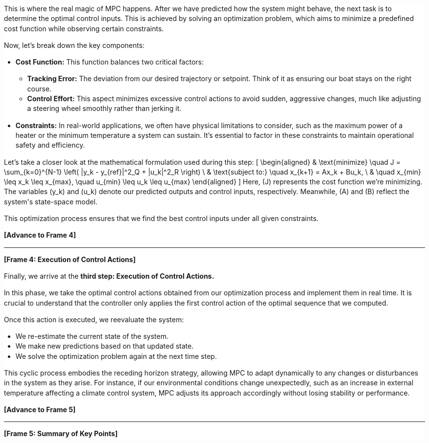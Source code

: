 This is where the real magic of MPC happens. After we have predicted how the system might behave, the next task is to determine the optimal control inputs. This is achieved by solving an optimization problem, which aims to minimize a predefined cost function while observing certain constraints. 

Now, let’s break down the key components:
- **Cost Function:** This function balances two critical factors:
  - **Tracking Error:** The deviation from our desired trajectory or setpoint. Think of it as ensuring our boat stays on the right course.
  - **Control Effort:** This aspect minimizes excessive control actions to avoid sudden, aggressive changes, much like adjusting a steering wheel smoothly rather than jerking it.

- **Constraints:** In real-world applications, we often have physical limitations to consider, such as the maximum power of a heater or the minimum temperature a system can sustain. It’s essential to factor in these constraints to maintain operational safety and efficiency. 

Let’s take a closer look at the mathematical formulation used during this step:
\[
\begin{aligned}
& \text{minimize} \quad J = \sum_{k=0}^{N-1} \left( \|y_k - y_{ref}\|^2_Q + \|u_k\|^2_R \right) \\
& \text{subject to:} \quad x_{k+1} = Ax_k + Bu_k, \\
& \quad x_{min} \leq x_k \leq x_{max}, \quad u_{min} \leq u_k \leq u_{max}
\end{aligned}
\]
Here, \(J\) represents the cost function we’re minimizing. The variables \(y_k\) and \(u_k\) denote our predicted outputs and control inputs, respectively. Meanwhile, \(A\) and \(B\) reflect the system's state-space model. 

This optimization process ensures that we find the best control inputs under all given constraints.

**[Advance to Frame 4]**

---

**[Frame 4: Execution of Control Actions]**

Finally, we arrive at the **third step: Execution of Control Actions.** 

In this phase, we take the optimal control actions obtained from our optimization process and implement them in real time. It is crucial to understand that the controller only applies the first control action of the optimal sequence that we computed. 

Once this action is executed, we reevaluate the system:
- We re-estimate the current state of the system.
- We make new predictions based on that updated state.
- We solve the optimization problem again at the next time step.

This cyclic process embodies the receding horizon strategy, allowing MPC to adapt dynamically to any changes or disturbances in the system as they arise. For instance, if our environmental conditions change unexpectedly, such as an increase in external temperature affecting a climate control system, MPC adjusts its approach accordingly without losing stability or performance.

**[Advance to Frame 5]**

---

**[Frame 5: Summary of Key Points]**
